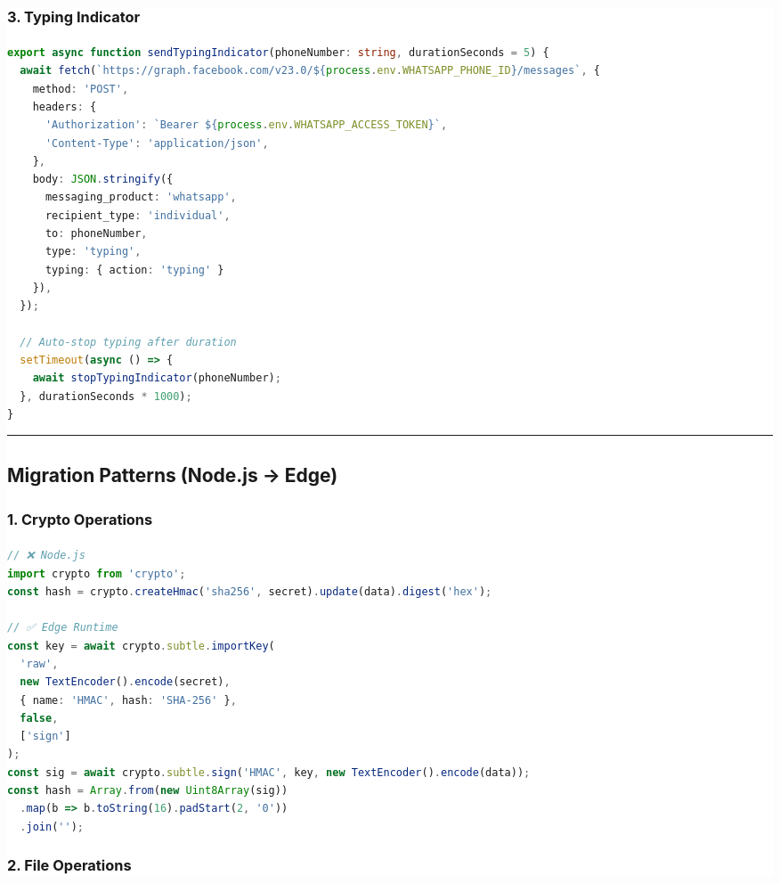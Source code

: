 ### 3. Typing Indicator

```typescript
export async function sendTypingIndicator(phoneNumber: string, durationSeconds = 5) {
  await fetch(`https://graph.facebook.com/v23.0/${process.env.WHATSAPP_PHONE_ID}/messages`, {
    method: 'POST',
    headers: {
      'Authorization': `Bearer ${process.env.WHATSAPP_ACCESS_TOKEN}`,
      'Content-Type': 'application/json',
    },
    body: JSON.stringify({
      messaging_product: 'whatsapp',
      recipient_type: 'individual',
      to: phoneNumber,
      type: 'typing',
      typing: { action: 'typing' }
    }),
  });

  // Auto-stop typing after duration
  setTimeout(async () => {
    await stopTypingIndicator(phoneNumber);
  }, durationSeconds * 1000);
}
```

---

## Migration Patterns (Node.js → Edge)

### 1. Crypto Operations

```typescript
// ❌ Node.js
import crypto from 'crypto';
const hash = crypto.createHmac('sha256', secret).update(data).digest('hex');

// ✅ Edge Runtime
const key = await crypto.subtle.importKey(
  'raw',
  new TextEncoder().encode(secret),
  { name: 'HMAC', hash: 'SHA-256' },
  false,
  ['sign']
);
const sig = await crypto.subtle.sign('HMAC', key, new TextEncoder().encode(data));
const hash = Array.from(new Uint8Array(sig))
  .map(b => b.toString(16).padStart(2, '0'))
  .join('');
```

### 2. File Operations
